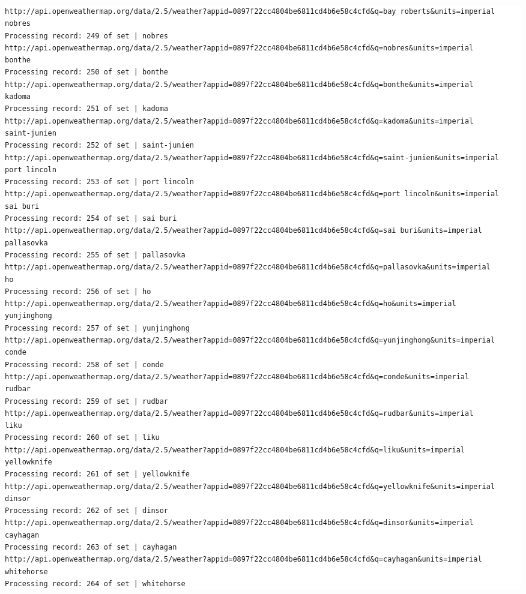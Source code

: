     http://api.openweathermap.org/data/2.5/weather?appid=0897f22cc4804be6811cd4b6e58c4cfd&q=bay roberts&units=imperial
    nobres
    Processing record: 249 of set | nobres 
    http://api.openweathermap.org/data/2.5/weather?appid=0897f22cc4804be6811cd4b6e58c4cfd&q=nobres&units=imperial
    bonthe
    Processing record: 250 of set | bonthe 
    http://api.openweathermap.org/data/2.5/weather?appid=0897f22cc4804be6811cd4b6e58c4cfd&q=bonthe&units=imperial
    kadoma
    Processing record: 251 of set | kadoma 
    http://api.openweathermap.org/data/2.5/weather?appid=0897f22cc4804be6811cd4b6e58c4cfd&q=kadoma&units=imperial
    saint-junien
    Processing record: 252 of set | saint-junien 
    http://api.openweathermap.org/data/2.5/weather?appid=0897f22cc4804be6811cd4b6e58c4cfd&q=saint-junien&units=imperial
    port lincoln
    Processing record: 253 of set | port lincoln 
    http://api.openweathermap.org/data/2.5/weather?appid=0897f22cc4804be6811cd4b6e58c4cfd&q=port lincoln&units=imperial
    sai buri
    Processing record: 254 of set | sai buri 
    http://api.openweathermap.org/data/2.5/weather?appid=0897f22cc4804be6811cd4b6e58c4cfd&q=sai buri&units=imperial
    pallasovka
    Processing record: 255 of set | pallasovka 
    http://api.openweathermap.org/data/2.5/weather?appid=0897f22cc4804be6811cd4b6e58c4cfd&q=pallasovka&units=imperial
    ho
    Processing record: 256 of set | ho 
    http://api.openweathermap.org/data/2.5/weather?appid=0897f22cc4804be6811cd4b6e58c4cfd&q=ho&units=imperial
    yunjinghong
    Processing record: 257 of set | yunjinghong 
    http://api.openweathermap.org/data/2.5/weather?appid=0897f22cc4804be6811cd4b6e58c4cfd&q=yunjinghong&units=imperial
    conde
    Processing record: 258 of set | conde 
    http://api.openweathermap.org/data/2.5/weather?appid=0897f22cc4804be6811cd4b6e58c4cfd&q=conde&units=imperial
    rudbar
    Processing record: 259 of set | rudbar 
    http://api.openweathermap.org/data/2.5/weather?appid=0897f22cc4804be6811cd4b6e58c4cfd&q=rudbar&units=imperial
    liku
    Processing record: 260 of set | liku 
    http://api.openweathermap.org/data/2.5/weather?appid=0897f22cc4804be6811cd4b6e58c4cfd&q=liku&units=imperial
    yellowknife
    Processing record: 261 of set | yellowknife 
    http://api.openweathermap.org/data/2.5/weather?appid=0897f22cc4804be6811cd4b6e58c4cfd&q=yellowknife&units=imperial
    dinsor
    Processing record: 262 of set | dinsor 
    http://api.openweathermap.org/data/2.5/weather?appid=0897f22cc4804be6811cd4b6e58c4cfd&q=dinsor&units=imperial
    cayhagan
    Processing record: 263 of set | cayhagan 
    http://api.openweathermap.org/data/2.5/weather?appid=0897f22cc4804be6811cd4b6e58c4cfd&q=cayhagan&units=imperial
    whitehorse
    Processing record: 264 of set | whitehorse 